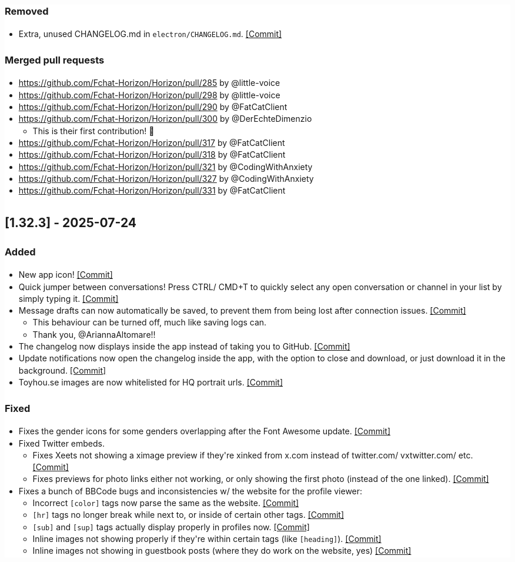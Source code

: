 
### Removed

- Extra, unused CHANGELOG.md in `electron/CHANGELOG.md`. [[Commit]](https://github.com/Fchat-Horizon/Horizon/commit/8d97fb9aef01638b1d89324e3aa62d0690d9a842)

### Merged pull requests

- https://github.com/Fchat-Horizon/Horizon/pull/285 by @little-voice
- https://github.com/Fchat-Horizon/Horizon/pull/298 by @little-voice
- https://github.com/Fchat-Horizon/Horizon/pull/290 by @FatCatClient
- https://github.com/Fchat-Horizon/Horizon/pull/300 by @DerEchteDimenzio
  - This is their first contribution! 🎉
- https://github.com/Fchat-Horizon/Horizon/pull/317 by @FatCatClient
- https://github.com/Fchat-Horizon/Horizon/pull/318 by @FatCatClient
- https://github.com/Fchat-Horizon/Horizon/pull/321 by @CodingWithAnxiety
- https://github.com/Fchat-Horizon/Horizon/pull/327 by @CodingWithAnxiety
- https://github.com/Fchat-Horizon/Horizon/pull/331 by @FatCatClient

## [1.32.3] - 2025-07-24

### Added

- New app icon! [[Commit]](https://github.com/Fchat-Horizon/Horizon/commit/8cf81e36b7a5f500dec2addee71fdcb9f78f2659)
- Quick jumper between conversations! Press CTRL/ CMD+T to quickly select any open conversation or channel in your list by simply typing it. [[Commit]](https://github.com/Fchat-Horizon/Horizon/commit/1919a089cf06cdff2a0c9fdc497d6a88a2d3f307)
- Message drafts can now automatically be saved, to prevent them from being lost after connection issues. [[Commit]](https://github.com/Fchat-Horizon/Horizon/commit/8877a2e07a23bcf93702a3a7cf75b968b9cc156b)
  - This behaviour can be turned off, much like saving logs can.
  - Thank you, @AriannaAltomare!!
- The changelog now displays inside the app instead of taking you to GitHub. [[Commit]](https://github.com/Fchat-Horizon/Horizon/commit/d8fa1d10861bb2cbf701f52c59e32ab769e4018b)
- Update notifications now open the changelog inside the app, with the option to close and download, or just download it in the background. [[Commit]](https://github.com/Fchat-Horizon/Horizon/commit/53a65730adeeb6f5413eda9a68aca35e2cf6c954)
- Toyhou.se images are now whitelisted for HQ portrait urls. [[Commit]](https://github.com/Fchat-Horizon/Horizon/commit/7536a7aa30a8377551d21082f407b7653ee73974)

### Fixed

- Fixes the gender icons for some genders overlapping after the Font Awesome update. [[Commit]](https://github.com/Fchat-Horizon/Horizon/commit/b556dd71b103f3779a0d38da87b3b4432a6e8630)
- Fixed Twitter embeds.
  - Fixes Xeets not showing a ximage preview if they're xinked from x.com instead of twitter.com/ vxtwitter.com/ etc. [[Commit]](https://github.com/Fchat-Horizon/Horizon/commit/762179eab7917d159a4dce603e2ee84a0996d413)
  - Fixes previews for photo links either not working, or only showing the first photo (instead of the one linked). [[Commit]](https://github.com/Fchat-Horizon/Horizon/commit/f15e2e09f2bbbc1c73b88b1967234ba58515a466)
- Fixes a bunch of BBCode bugs and inconsistencies w/ the website for the profile viewer:
  - Incorrect `[color]` tags now parse the same as the website. [[Commit]](https://github.com/Fchat-Horizon/Horizon/commit/ce3b47d08d0eb0f545fb4e146da3d33723de704c)
  - `[hr]` tags no longer break while next to, or inside of certain other tags. [[Commit]](https://github.com/Fchat-Horizon/Horizon/commit/08c1b15ad04c750842ff62378517d9bbd1a93c21)
  - `[sub]` and `[sup]` tags actually display properly in profiles now. [[Commit]](https://github.com/Fchat-Horizon/Horizon/commit/00f74b624812b777a819731dc61ba15939df4d6a)
  - Inline images not showing properly if they're within certain tags (like `[heading]`). [[Commit]](https://github.com/Fchat-Horizon/Horizon/commit/46dc1ba1afa3e6c645530079af33fb57e9053fb3)
  - Inline images not showing in guestbook posts (where they do work on the website, yes) [[Commit]](https://github.com/Fchat-Horizon/Horizon/commit/7ebdf0a85b3f540860c4b700fac997545551a663)